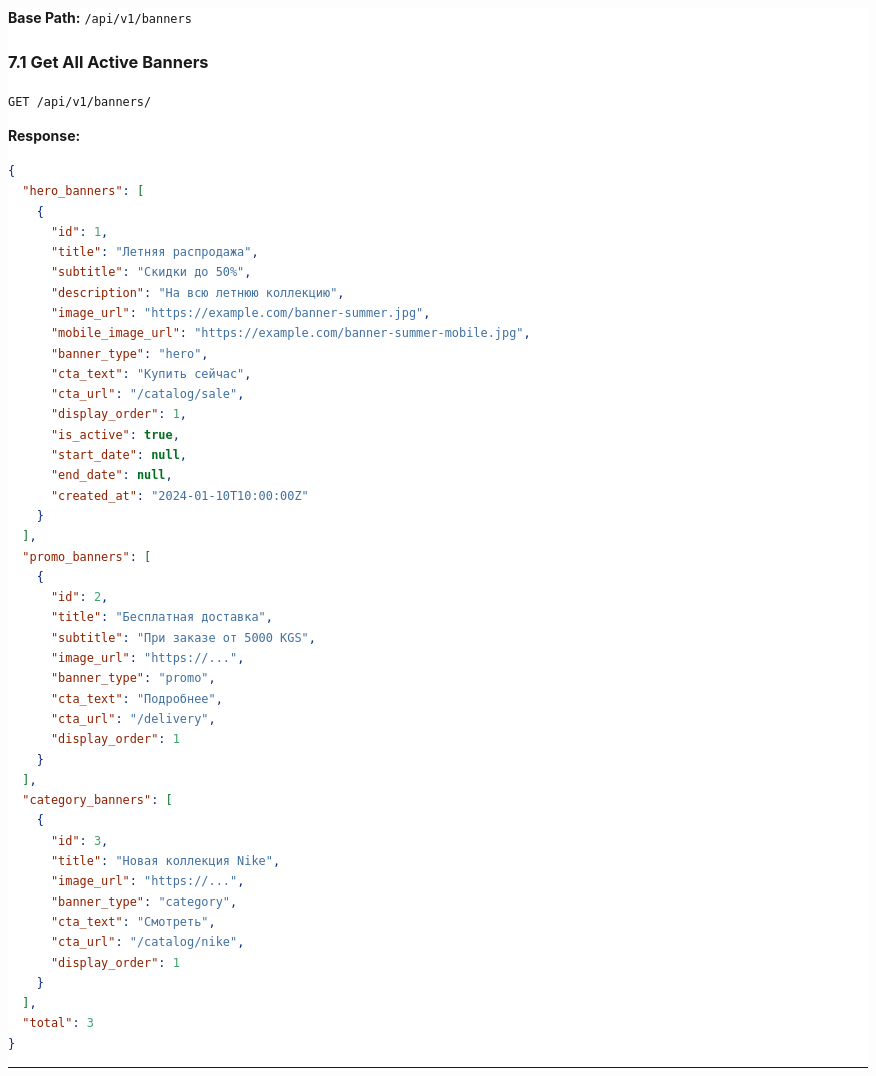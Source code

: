 **Base Path:** `/api/v1/banners`

### 7.1 Get All Active Banners

```http
GET /api/v1/banners/
```

**Response:**

```json
{
  "hero_banners": [
    {
      "id": 1,
      "title": "Летняя распродажа",
      "subtitle": "Скидки до 50%",
      "description": "На всю летнюю коллекцию",
      "image_url": "https://example.com/banner-summer.jpg",
      "mobile_image_url": "https://example.com/banner-summer-mobile.jpg",
      "banner_type": "hero",
      "cta_text": "Купить сейчас",
      "cta_url": "/catalog/sale",
      "display_order": 1,
      "is_active": true,
      "start_date": null,
      "end_date": null,
      "created_at": "2024-01-10T10:00:00Z"
    }
  ],
  "promo_banners": [
    {
      "id": 2,
      "title": "Бесплатная доставка",
      "subtitle": "При заказе от 5000 KGS",
      "image_url": "https://...",
      "banner_type": "promo",
      "cta_text": "Подробнее",
      "cta_url": "/delivery",
      "display_order": 1
    }
  ],
  "category_banners": [
    {
      "id": 3,
      "title": "Новая коллекция Nike",
      "image_url": "https://...",
      "banner_type": "category",
      "cta_text": "Смотреть",
      "cta_url": "/catalog/nike",
      "display_order": 1
    }
  ],
  "total": 3
}
```

---
